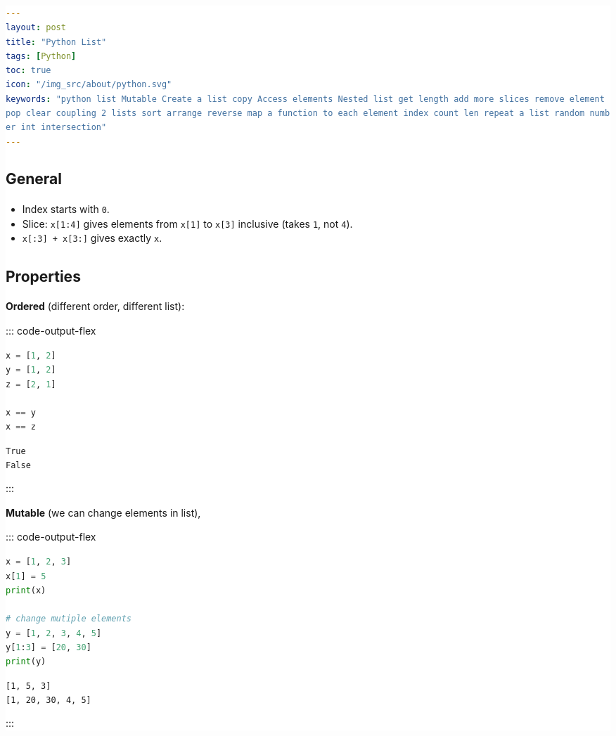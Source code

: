 ```yaml
---
layout: post
title: "Python List"
tags: [Python]
toc: true
icon: "/img_src/about/python.svg"
keywords: "python list Mutable Create a list copy Access elements Nested list get length add more slices remove element pop clear coupling 2 lists sort arrange reverse map a function to each element index count len repeat a list random number int intersection"
---
```


## General

- Index starts with `0`.
- Slice: `x[1:4]` gives elements from `x[1]` to `x[3]` inclusive (takes `1`, not `4`).
- `x[:3] + x[3:]` gives exactly `x`.

## Properties

**Ordered** (different order, different list):

::: code-output-flex
~~~ python
x = [1, 2]
y = [1, 2]
z = [2, 1]

x == y
x == z
~~~

~~~
True
False
~~~
:::

**Mutable** (we can change elements in list),

::: code-output-flex
~~~ python
x = [1, 2, 3]
x[1] = 5
print(x)

# change mutiple elements
y = [1, 2, 3, 4, 5]
y[1:3] = [20, 30]
print(y)
~~~

~~~
[1, 5, 3]
[1, 20, 30, 4, 5]
~~~
:::
